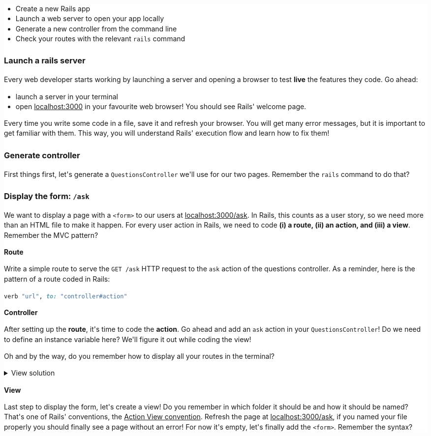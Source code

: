 - Create a new Rails app
- Launch a web server to open your app locally
- Generate a new controller from the command line
- Check your routes with the relevant `rails` command

### Launch a rails server

Every web developer starts working by launching a server and opening a browser to test **live** the features they code. Go ahead:
- launch a server in your terminal
- open [localhost:3000](http://localhost:3000) in your favourite web browser! You should see Rails' welcome page.

Every time you write some code in a file, save it and refresh your browser. You will get many error messages, but it is important to get familiar with them. This way, you will understand Rails' execution flow and learn how to fix them!

### Generate controller

First things first, let's generate a `QuestionsController` we'll use for our two pages. Remember the `rails` command to do that?

### Display the form: `/ask`

We want to display a page with a `<form>` to our users at [localhost:3000/ask](http://localhost:3000/ask). In Rails, this counts as a user story, so we need more than an HTML file to make it happen. For every user action in Rails, we need to code **(i) a route, (ii) an action, and (iii) a view**. Remember the MVC pattern?

**Route**

Write a simple route to serve the `GET /ask` HTTP request to the `ask` action of the questions controller. As a reminder, here is the pattern of a route coded in Rails:

```ruby
verb "url", to: "controller#action"
```

**Controller**

After setting up the **route**, it's time to code the **action**. Go ahead and add an `ask` action in your `QuestionsController`! Do we need to define an instance variable here? We'll figure it out while coding the view!

Oh and by the way, do you remember how to display all your routes in the terminal?

<details><summary markdown='span'>View solution
</summary></details>

**View**

Last step to display the form, let's create a view! Do you remember in which folder it should be and how it should be named? That's one of Rails' conventions, the [Action View convention](https://kitt.lewagon.com/camps/<user.batch_slug>/lectures/content/lectures/rails/rails-intro/index.html?title=Rails+Basics#/6/6). Refresh the page at [localhost:3000/ask](http://localhost:3000/ask), if you named your file properly you should finally see a page without an error! For now it's empty, let's finally add the `<form>`. Remember the syntax?
